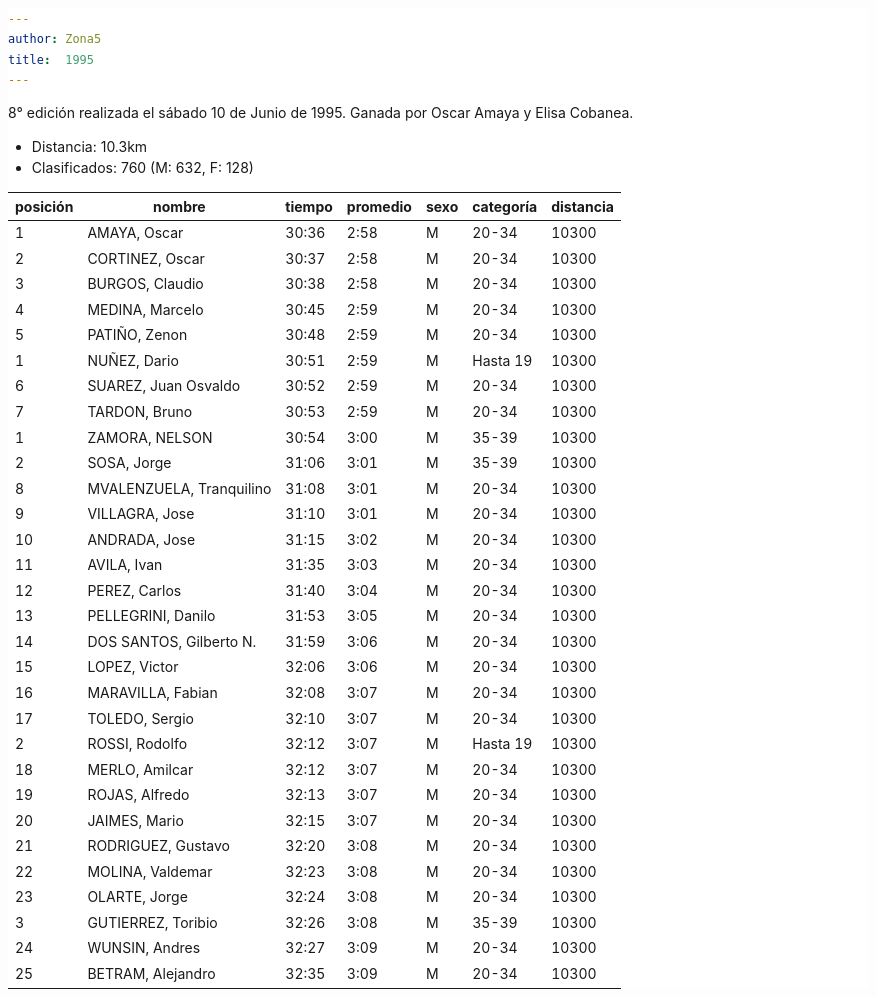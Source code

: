 ```yaml
---
author: Zona5
title:  1995
---
```

8° edición realizada el sábado 10 de Junio de 1995. Ganada por Oscar Amaya y Elisa Cobanea.

* Distancia: 10.3km
* Clasificados: 760 (M: 632, F: 128)

|posición|nombre|tiempo|promedio|sexo|categoría|distancia|
|--------|------|------|--------|----|---------|---------|
|1|AMAYA, Oscar|30:36|2:58|M|20-34|10300|
|2|CORTINEZ, Oscar|30:37|2:58|M|20-34|10300|
|3|BURGOS, Claudio|30:38|2:58|M|20-34|10300|
|4|MEDINA, Marcelo|30:45|2:59|M|20-34|10300|
|5|PATIÑO, Zenon|30:48|2:59|M|20-34|10300|
|1|NUÑEZ, Dario|30:51|2:59|M|Hasta 19|10300|
|6|SUAREZ, Juan Osvaldo|30:52|2:59|M|20-34|10300|
|7|TARDON, Bruno|30:53|2:59|M|20-34|10300|
|1|ZAMORA, NELSON|30:54|3:00|M|35-39|10300|
|2|SOSA, Jorge|31:06|3:01|M|35-39|10300|
|8|MVALENZUELA, Tranquilino|31:08|3:01|M|20-34|10300|
|9|VILLAGRA, Jose|31:10|3:01|M|20-34|10300|
|10|ANDRADA, Jose|31:15|3:02|M|20-34|10300|
|11|AVILA, Ivan|31:35|3:03|M|20-34|10300|
|12|PEREZ, Carlos|31:40|3:04|M|20-34|10300|
|13|PELLEGRINI, Danilo|31:53|3:05|M|20-34|10300|
|14|DOS SANTOS, Gilberto N.|31:59|3:06|M|20-34|10300|
|15|LOPEZ, Victor|32:06|3:06|M|20-34|10300|
|16|MARAVILLA, Fabian|32:08|3:07|M|20-34|10300|
|17|TOLEDO, Sergio|32:10|3:07|M|20-34|10300|
|2|ROSSI, Rodolfo|32:12|3:07|M|Hasta 19|10300|
|18|MERLO, Amilcar|32:12|3:07|M|20-34|10300|
|19|ROJAS, Alfredo|32:13|3:07|M|20-34|10300|
|20|JAIMES, Mario|32:15|3:07|M|20-34|10300|
|21|RODRIGUEZ, Gustavo|32:20|3:08|M|20-34|10300|
|22|MOLINA, Valdemar|32:23|3:08|M|20-34|10300|
|23|OLARTE, Jorge|32:24|3:08|M|20-34|10300|
|3|GUTIERREZ, Toribio|32:26|3:08|M|35-39|10300|
|24|WUNSIN, Andres|32:27|3:09|M|20-34|10300|
|25|BETRAM, Alejandro|32:35|3:09|M|20-34|10300|